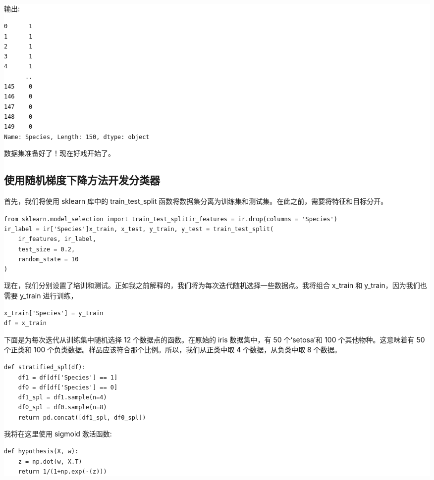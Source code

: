 输出:

```
0      1
1      1
2      1
3      1
4      1
      ..
145    0
146    0
147    0
148    0
149    0
Name: Species, Length: 150, dtype: object
```

数据集准备好了！现在好戏开始了。

## 使用随机梯度下降方法开发分类器

首先，我们将使用 sklearn 库中的 train_test_split 函数将数据集分离为训练集和测试集。在此之前，需要将特征和目标分开。

```
from sklearn.model_selection import train_test_splitir_features = ir.drop(columns = 'Species')
ir_label = ir['Species']x_train, x_test, y_train, y_test = train_test_split(
    ir_features, ir_label, 
    test_size = 0.2,
    random_state = 10
)
```

现在，我们分别设置了培训和测试。正如我之前解释的，我们将为每次迭代随机选择一些数据点。我将组合 x_train 和 y_train，因为我们也需要 y_train 进行训练，

```
x_train['Species'] = y_train
df = x_train
```

下面是为每次迭代从训练集中随机选择 12 个数据点的函数。在原始的 iris 数据集中，有 50 个‘setosa’和 100 个其他物种。这意味着有 50 个正类和 100 个负类数据。样品应该符合那个比例。所以，我们从正类中取 4 个数据，从负类中取 8 个数据。

```
def stratified_spl(df):
    df1 = df[df['Species'] == 1]
    df0 = df[df['Species'] == 0]
    df1_spl = df1.sample(n=4)
    df0_spl = df0.sample(n=8)
    return pd.concat([df1_spl, df0_spl])
```

我将在这里使用 sigmoid 激活函数:

```
def hypothesis(X, w):
    z = np.dot(w, X.T)
    return 1/(1+np.exp(-(z)))
```

